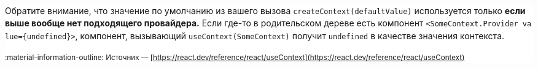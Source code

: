 Обратите внимание, что значение по умолчанию из вашего вызова `createContext(defaultValue)` используется только **если выше вообще нет подходящего провайдера.** Если где-то в родительском дереве есть компонент `<SomeContext.Provider value={undefined}>`, компонент, вызывающий `useContext(SomeContext)` получит `undefined` в качестве значения контекста.

<small>:material-information-outline: Источник &mdash; [https://react.dev/reference/react/useContext](https://react.dev/reference/react/useContext)</small>

